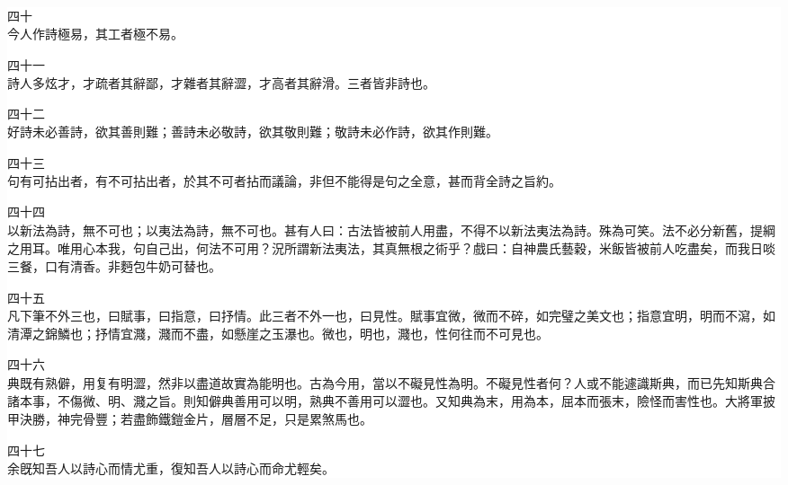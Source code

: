四十  
今人作詩極易，其工者極不易。  

四十一  
詩人多炫才，才疏者其辭鄙，才雜者其辭澀，才高者其辭滑。三者皆非詩也。  

四十二  
好詩未必善詩，欲其善則難；善詩未必敬詩，欲其敬則難；敬詩未必作詩，欲其作則難。  

四十三  
句有可拈出者，有不可拈出者，於其不可者拈而議論，非但不能得是句之全意，甚而背全詩之旨約。  

四十四  
以新法為詩，無不可也；以夷法為詩，無不可也。甚有人曰：古法皆被前人用盡，不得不以新法夷法為詩。殊為可笑。法不必分新舊，提綱之用耳。唯用心本我，句自己出，何法不可用？況所謂新法夷法，其真無根之術乎？戲曰：自神農氏藝穀，米飯皆被前人吃盡矣，而我日啖三餐，口有清香。非麪包牛奶可替也。  

四十五  
凡下筆不外三也，曰賦事，曰指意，曰抒情。此三者不外一也，曰見性。賦事宜微，微而不碎，如完璧之美文也；指意宜明，明而不瀉，如清潭之錦鱗也；抒情宜濺，濺而不盡，如懸崖之玉瀑也。微也，明也，濺也，性何往而不可見也。  

四十六  
典既有熟僻，用复有明澀，然非以盡道故實為能明也。古為今用，當以不礙見性為明。不礙見性者何？人或不能遽識斯典，而已先知斯典合諸本事，不傷微、明、濺之旨。則知僻典善用可以明，熟典不善用可以澀也。又知典為末，用為本，屈本而張末，險怪而害性也。大將軍披甲決勝，神完骨豐；若盡飾鐵鎧金片，層層不足，只是累煞馬也。  

四十七  
余旣知吾人以詩心而情尤重，復知吾人以詩心而命尤輕矣。
